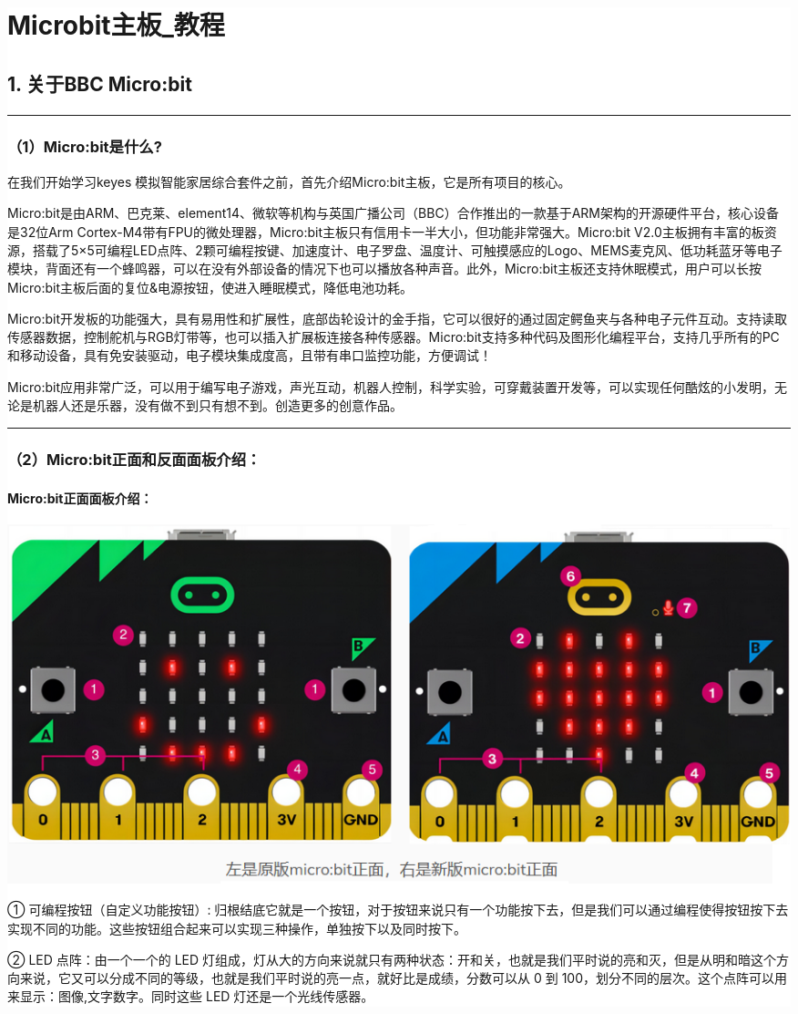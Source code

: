 # Microbit主板_教程

## 1. 关于BBC Micro:bit

---

### （1）Micro:bit是什么?

在我们开始学习keyes 模拟智能家居综合套件之前，首先介绍Micro:bit主板，它是所有项目的核心。

Micro:bit是由ARM、巴克莱、element14、微软等机构与英国广播公司（BBC）合作推出的一款基于ARM架构的开源硬件平台，核心设备是32位Arm Cortex-M4带有FPU的微处理器，Micro:bit主板只有信用卡一半大小，但功能非常强大。Micro:bit V2.0主板拥有丰富的板资源，搭载了5×5可编程LED点阵、2颗可编程按键、加速度计、电子罗盘、温度计、可触摸感应的Logo、MEMS麦克风、低功耗蓝牙等电子模块，背面还有一个蜂鸣器，可以在没有外部设备的情况下也可以播放各种声音。此外，Micro:bit主板还支持休眠模式，用户可以长按Micro:bit主板后面的复位&电源按钮，使进入睡眠模式，降低电池功耗。

Micro:bit开发板的功能强大，具有易用性和扩展性，底部齿轮设计的金手指，它可以很好的通过固定鳄鱼夹与各种电子元件互动。支持读取传感器数据，控制舵机与RGB灯带等，也可以插入扩展板连接各种传感器。Micro:bit支持多种代码及图形化编程平台，支持几乎所有的PC和移动设备，具有免安装驱动，电子模块集成度高，且带有串口监控功能，方便调试！

Micro:bit应用非常广泛，可以用于编写电子游戏，声光互动，机器人控制，科学实验，可穿戴装置开发等，可以实现任何酷炫的小发明，无论是机器人还是乐器，没有做不到只有想不到。创造更多的创意作品。

---

### （2）Micro:bit正面和反面面板介绍：                               

#### Micro:bit正面面板介绍：

![Img](./media/1.png)

① 可编程按钮（自定义功能按钮）: 归根结底它就是一个按钮，对于按钮来说只有一个功能按下去，但是我们可以通过编程使得按钮按下去实现不同的功能。这些按钮组合起来可以实现三种操作，单独按下以及同时按下。

② LED 点阵：由一个一个的 LED 灯组成，灯从大的方向来说就只有两种状态：开和关，也就是我们平时说的亮和灭，但是从明和暗这个方向来说，它又可以分成不同的等级，也就是我们平时说的亮一点，就好比是成绩，分数可以从 0 到 100，划分不同的层次。这个点阵可以用来显示：图像,文字数字。同时这些 LED 灯还是一个光线传感器。
